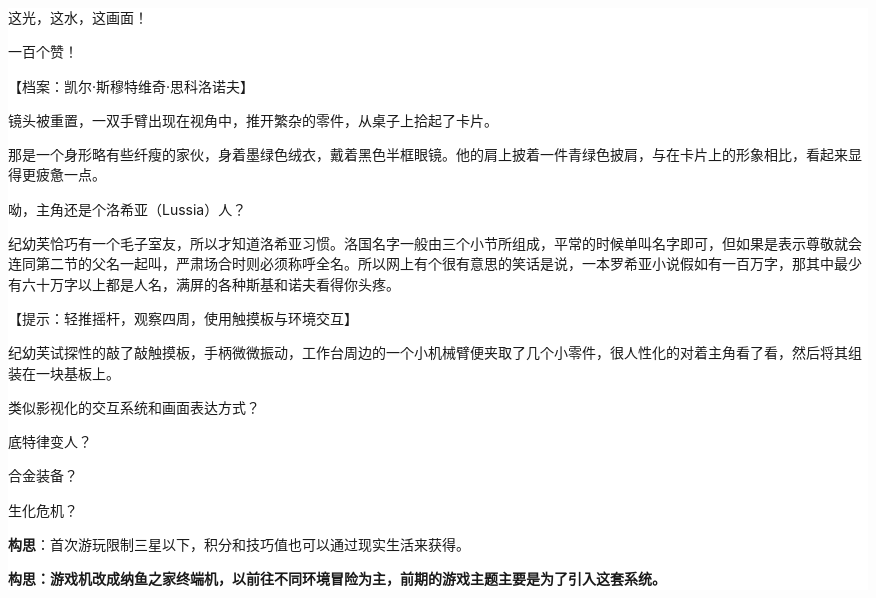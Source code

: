 

这光，这水，这画面！



一百个赞！



【档案：凯尔·斯穆特维奇·思科洛诺夫】



镜头被重置，一双手臂出现在视角中，推开繁杂的零件，从桌子上拾起了卡片。



那是一个身形略有些纤瘦的家伙，身着墨绿色绒衣，戴着黑色半框眼镜。他的肩上披着一件青绿色披肩，与在卡片上的形象相比，看起来显得更疲惫一点。



呦，主角还是个洛希亚（Lussia）人？



纪幼芙恰巧有一个毛子室友，所以才知道洛希亚习惯。洛国名字一般由三个小节所组成，平常的时候单叫名字即可，但如果是表示尊敬就会连同第二节的父名一起叫，严肃场合时则必须称呼全名。所以网上有个很有意思的笑话是说，一本罗希亚小说假如有一百万字，那其中最少有六十万字以上都是人名，满屏的各种斯基和诺夫看得你头疼。



【提示：轻推摇杆，观察四周，使用触摸板与环境交互】



纪幼芙试探性的敲了敲触摸板，手柄微微振动，工作台周边的一个小机械臂便夹取了几个小零件，很人性化的对着主角看了看，然后将其组装在一块基板上。



类似影视化的交互系统和画面表达方式？



底特律变人？



合金装备？



生化危机？













**构思**：首次游玩限制三星以下，积分和技巧值也可以通过现实生活来获得。





**构思：游戏机改成纳鱼之家终端机，以前往不同环境冒险为主，前期的游戏主题主要是为了引入这套系统。**






